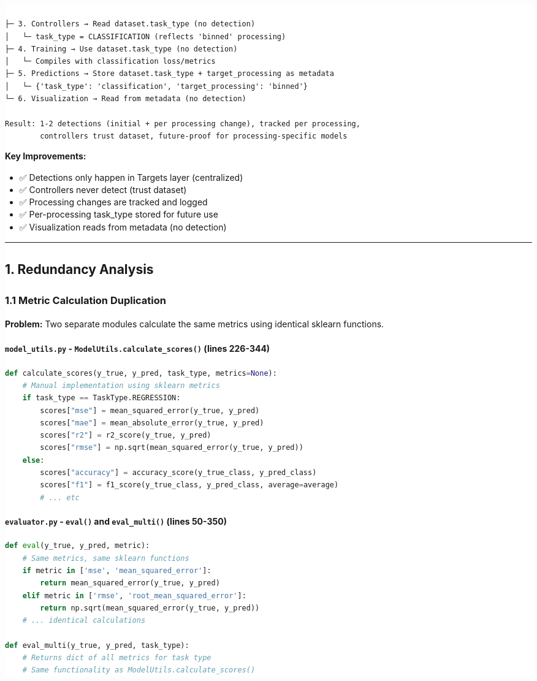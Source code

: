 ```

├─ 3. Controllers → Read dataset.task_type (no detection)
│   └─ task_type = CLASSIFICATION (reflects 'binned' processing)
├─ 4. Training → Use dataset.task_type (no detection)
│   └─ Compiles with classification loss/metrics
├─ 5. Predictions → Store dataset.task_type + target_processing as metadata
│   └─ {'task_type': 'classification', 'target_processing': 'binned'}
└─ 6. Visualization → Read from metadata (no detection)

Result: 1-2 detections (initial + per processing change), tracked per processing,
        controllers trust dataset, future-proof for processing-specific models
```

**Key Improvements:**
- ✅ Detections only happen in Targets layer (centralized)
- ✅ Controllers never detect (trust dataset)
- ✅ Processing changes are tracked and logged
- ✅ Per-processing task_type stored for future use
- ✅ Visualization reads from metadata (no detection)

---

## 1. Redundancy Analysis

### 1.1 Metric Calculation Duplication

**Problem:** Two separate modules calculate the same metrics using identical sklearn functions.

#### `model_utils.py` - `ModelUtils.calculate_scores()` (lines 226-344)
```python
def calculate_scores(y_true, y_pred, task_type, metrics=None):
    # Manual implementation using sklearn metrics
    if task_type == TaskType.REGRESSION:
        scores["mse"] = mean_squared_error(y_true, y_pred)
        scores["mae"] = mean_absolute_error(y_true, y_pred)
        scores["r2"] = r2_score(y_true, y_pred)
        scores["rmse"] = np.sqrt(mean_squared_error(y_true, y_pred))
    else:
        scores["accuracy"] = accuracy_score(y_true_class, y_pred_class)
        scores["f1"] = f1_score(y_true_class, y_pred_class, average=average)
        # ... etc
```

#### `evaluator.py` - `eval()` and `eval_multi()` (lines 50-350)
```python
def eval(y_true, y_pred, metric):
    # Same metrics, same sklearn functions
    if metric in ['mse', 'mean_squared_error']:
        return mean_squared_error(y_true, y_pred)
    elif metric in ['rmse', 'root_mean_squared_error']:
        return np.sqrt(mean_squared_error(y_true, y_pred))
    # ... identical calculations

def eval_multi(y_true, y_pred, task_type):
    # Returns dict of all metrics for task type
    # Same functionality as ModelUtils.calculate_scores()
```
